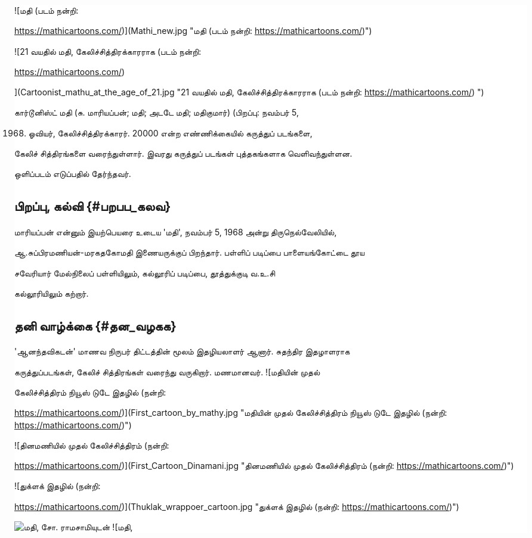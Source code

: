 ![மதி (படம் நன்றி:

<https://mathicartoons.com/>)](Mathi_new.jpg "மதி (படம் நன்றி: https://mathicartoons.com/)")

![21 வயதில் மதி, கேலிச்சித்திரக்காரராக (படம் நன்றி:

<https://mathicartoons.com/>)

](Cartoonist_mathu_at_the_age_of_21.jpg "21 வயதில் மதி, கேலிச்சித்திரக்காரராக (படம் நன்றி: https://mathicartoons.com/) ")

கார்டூனிஸ்ட் மதி (சு. மாரியப்பன்; மதி; அடடே மதி; மதிகுமார்) (பிறப்பு: நவம்பர் 5,

1968) ஓவியர், கேலிச்சித்திரக்காரர். 20000 என்ற எண்ணிக்கையில் கருத்துப் படங்களை,

கேலிச் சித்திரங்களை வரைந்துள்ளார். இவரது கருத்துப் படங்கள் புத்தகங்களாக வெளிவந்துள்ளன.

ஒளிப்படம் எடுப்பதில் தேர்ந்தவர்.



## பிறப்பு, கல்வி {#பறபப_கலவ}



மாரியப்பன் என்னும் இயற்பெயரை உடைய 'மதி', நவம்பர் 5, 1968 அன்று திருநெல்வேலியில்,

ஆ.சுப்பிரமணியன்-மரகதகோமதி இணையருக்குப் பிறந்தார். பள்ளிப் படிப்பை பாளையங்கோட்டை தூய

சவேரியார் மேல்நிலைப் பள்ளியிலும், கல்லூரிப் படிப்பை, தூத்துக்குடி வ.உ.சி

கல்லூரியிலும் கற்றார்.



## தனி வாழ்க்கை {#தன_வழகக}



'ஆனந்தவிகடன்' மாணவ நிருபர் திட்டத்தின் மூலம் இதழியலாளர் ஆனார். சுதந்திர இதழாளராக

கருத்துப்படங்கள், கேலிச் சித்திரங்கள் வரைந்து வருகிறார். மணமானவர். ![மதியின் முதல்

கேலிச்சித்திரம் நியூஸ் டுடே இதழில் (நன்றி:

<https://mathicartoons.com/>)](First_cartoon_by_mathy.jpg "மதியின் முதல் கேலிச்சித்திரம் நியூஸ் டுடே இதழில் (நன்றி: https://mathicartoons.com/)")

![தினமணியில் முதல் கேலிச்சித்திரம் (நன்றி:

<https://mathicartoons.com/>)](First_Cartoon_Dinamani.jpg "தினமணியில் முதல் கேலிச்சித்திரம் (நன்றி: https://mathicartoons.com/)")

![துக்ளக் இதழில் (நன்றி:

<https://mathicartoons.com/>)](Thuklak_wrappoer_cartoon.jpg "துக்ளக் இதழில் (நன்றி: https://mathicartoons.com/)")

![மதி, சோ. ராமசாமியுடன்](With_cho.jpg "மதி, சோ. ராமசாமியுடன்") ![மதி,
